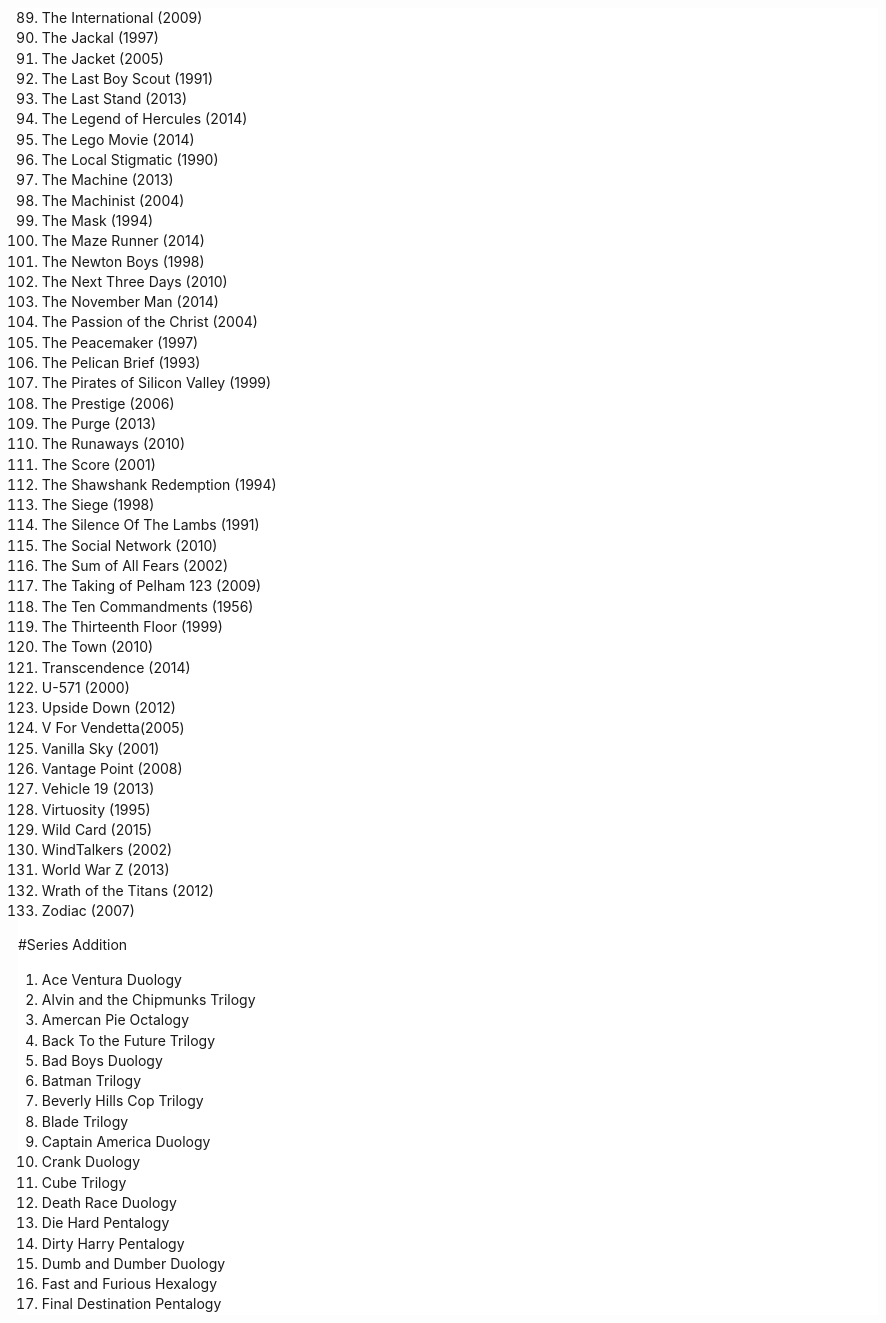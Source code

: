 89. The International (2009)
90. The Jackal (1997)
91. The Jacket (2005)
92. The Last Boy Scout (1991)
93. The Last Stand (2013)
94. The Legend of Hercules (2014)
95. The Lego Movie (2014)
96. The Local Stigmatic (1990)
97. The Machine (2013)
98. The Machinist (2004)
99. The Mask (1994)
100. The Maze Runner (2014)
101. The Newton Boys (1998)
102. The Next Three Days (2010)
103. The November Man (2014)
104. The Passion of the Christ (2004)
105. The Peacemaker (1997)
106. The Pelican Brief (1993)
107. The Pirates of Silicon Valley (1999)
108. The Prestige (2006)
109. The Purge (2013)
110. The Runaways (2010)
111. The Score (2001)
112. The Shawshank Redemption (1994)
113. The Siege (1998)
114. The Silence Of The Lambs (1991)
115. The Social Network (2010)
116. The Sum of All Fears (2002)
117. The Taking of Pelham 123 (2009)
118. The Ten Commandments (1956)
119. The Thirteenth Floor (1999)
120. The Town (2010)
121. Transcendence (2014)
122. U-571 (2000)
123. Upside Down (2012)
124. V For Vendetta(2005)
125. Vanilla Sky (2001)
126. Vantage Point (2008)
127. Vehicle 19 (2013)
128. Virtuosity (1995)
129. Wild Card (2015)
130. WindTalkers (2002)
131. World War Z (2013)
132. Wrath of the Titans (2012)
133. Zodiac (2007)

#Series Addition
1. Ace Ventura Duology
2. Alvin and the Chipmunks Trilogy
3. Amercan Pie Octalogy
4. Back To the Future Trilogy
5. Bad Boys Duology
6. Batman Trilogy
7. Beverly Hills Cop Trilogy
8. Blade Trilogy
9. Captain America Duology
10. Crank Duology
11. Cube Trilogy
12. Death Race Duology
13. Die Hard Pentalogy
14. Dirty Harry Pentalogy
15. Dumb and Dumber Duology
16. Fast and Furious Hexalogy
17. Final Destination Pentalogy